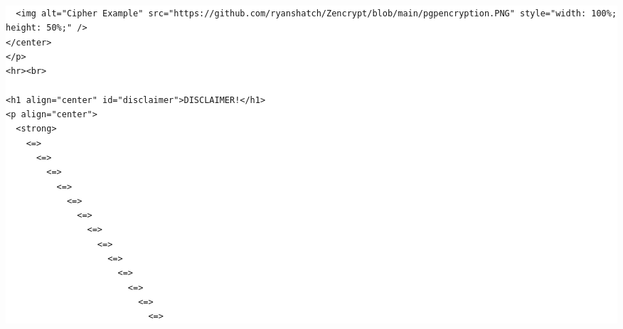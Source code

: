       <img alt="Cipher Example" src="https://github.com/ryanshatch/Zencrypt/blob/main/pgpencryption.PNG" style="width: 100%; height: 50%;" />
    </center>
    </p>
    <hr><br>

    <h1 align="center" id="disclaimer">DISCLAIMER!</h1>
    <p align="center">
      <strong>
        <=>
          <=>
            <=>
              <=>
                <=>
                  <=>
                    <=>
                      <=>
                        <=>
                          <=>
                            <=>
                              <=>
                                <=>